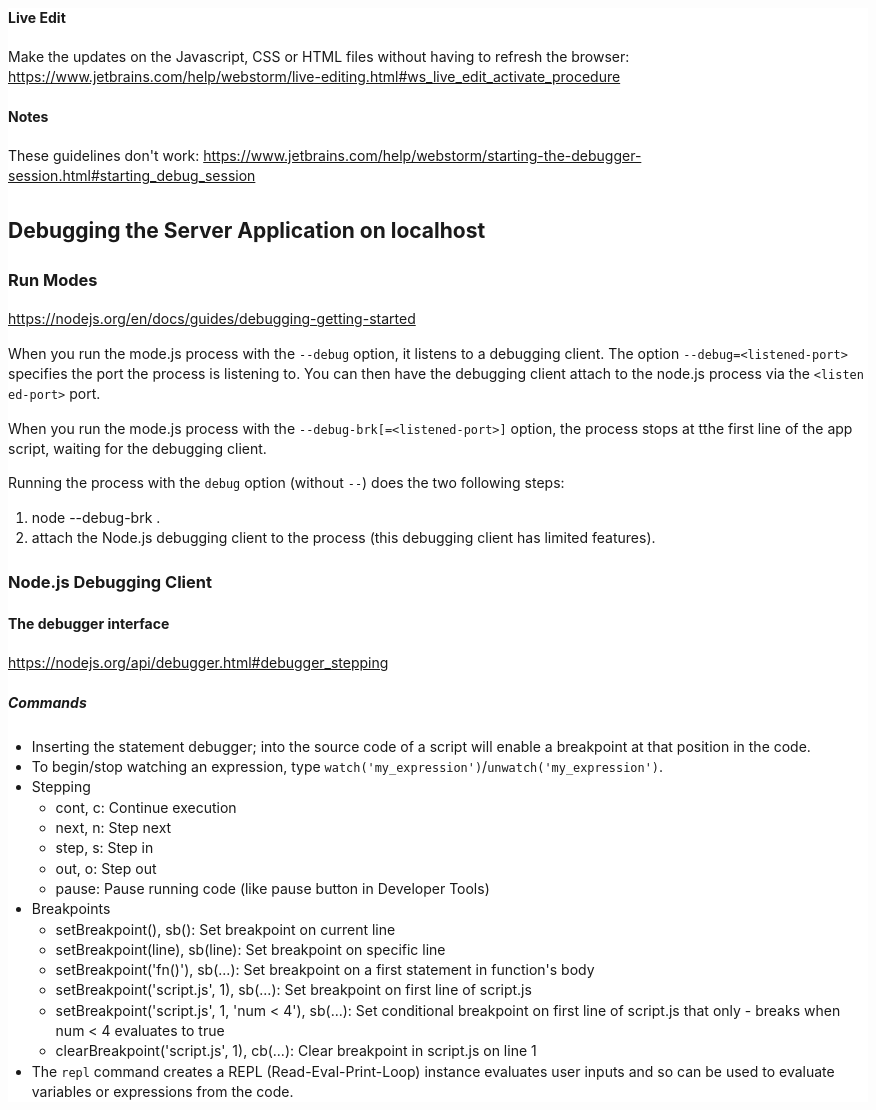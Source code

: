 #### Live Edit

Make the updates on the Javascript, CSS or HTML files without having to refresh the browser: https://www.jetbrains.com/help/webstorm/live-editing.html#ws_live_edit_activate_procedure


#### Notes

These guidelines don't work: https://www.jetbrains.com/help/webstorm/starting-the-debugger-session.html#starting_debug_session

[//]: <On the WebStorm debugger, the first breakpoint you set cannot be removed nor muted by clicking on it. You have to go to "View breakponts..." on the left toolbar in the "Debug">


## Debugging the Server Application on localhost

### Run Modes

https://nodejs.org/en/docs/guides/debugging-getting-started

When you run the mode.js process with the `--debug` option, it listens to a debugging client. The option `--debug=<listened-port>` specifies the port the process is listening to. You can then have the debugging client attach to the node.js process via the `<listened-port>` port.

When you run the mode.js process with the `--debug-brk[=<listened-port>]` option, the process stops at tthe first line of the app script, waiting for the debugging client.

Running the process with the `debug` option (without `--`) does the two following steps:
1. node --debug-brk <app>.
2. attach the Node.js debugging client to the process (this debugging client has limited features).

### Node.js Debugging Client

#### The debugger interface

https://nodejs.org/api/debugger.html#debugger_stepping

##### Commands
- Inserting the statement debugger; into the source code of a script will enable a breakpoint at that position in the code.
- To begin/stop watching an expression, type `watch('my_expression')`/`unwatch('my_expression')`.
- Stepping
    - cont, c: Continue execution
    - next, n: Step next
    - step, s: Step in
    - out, o: Step out
    - pause: Pause running code (like pause button in Developer Tools)
- Breakpoints
    - setBreakpoint(), sb(): Set breakpoint on current line
    - setBreakpoint(line), sb(line): Set breakpoint on specific line
    - setBreakpoint('fn()'), sb(...): Set breakpoint on a first statement in function's body
    - setBreakpoint('script.js', 1), sb(...): Set breakpoint on first line of script.js
    - setBreakpoint('script.js', 1, 'num < 4'), sb(...): Set conditional breakpoint on first line of script.js that only - breaks when num < 4 evaluates to true
    - clearBreakpoint('script.js', 1), cb(...): Clear breakpoint in script.js on line 1
- The `repl` command creates a REPL (Read-Eval-Print-Loop) instance evaluates user inputs and so can be used to evaluate variables or expressions from the code.
